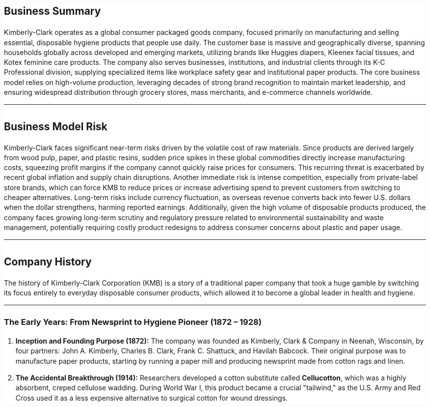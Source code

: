 ## Business Summary

Kimberly-Clark operates as a global consumer packaged goods company, focused primarily on manufacturing and selling essential, disposable hygiene products that people use daily. The customer base is massive and geographically diverse, spanning households globally across developed and emerging markets, utilizing brands like Huggies diapers, Kleenex facial tissues, and Kotex feminine care products. The company also serves businesses, institutions, and industrial clients through its K-C Professional division, supplying specialized items like workplace safety gear and institutional paper products. The core business model relies on high-volume production, leveraging decades of strong brand recognition to maintain market leadership, and ensuring widespread distribution through grocery stores, mass merchants, and e-commerce channels worldwide.

---

## Business Model Risk

Kimberly-Clark faces significant near-term risks driven by the volatile cost of raw materials. Since products are derived largely from wood pulp, paper, and plastic resins, sudden price spikes in these global commodities directly increase manufacturing costs, squeezing profit margins if the company cannot quickly raise prices for consumers. This recurring threat is exacerbated by recent global inflation and supply chain disruptions. Another immediate risk is intense competition, especially from private-label store brands, which can force KMB to reduce prices or increase advertising spend to prevent customers from switching to cheaper alternatives. Long-term risks include currency fluctuation, as overseas revenue converts back into fewer U.S. dollars when the dollar strengthens, harming reported earnings. Additionally, given the high volume of disposable products produced, the company faces growing long-term scrutiny and regulatory pressure related to environmental sustainability and waste management, potentially requiring costly product redesigns to address consumer concerns about plastic and paper usage.

---

## Company History

The history of Kimberly-Clark Corporation (KMB) is a story of a traditional paper company that took a huge gamble by switching its focus entirely to everyday disposable consumer products, which allowed it to become a global leader in health and hygiene.

***

### **The Early Years: From Newsprint to Hygiene Pioneer (1872 – 1928)**

1.  **Inception and Founding Purpose (1872):** The company was founded as Kimberly, Clark & Company in Neenah, Wisconsin, by four partners: John A. Kimberly, Charles B. Clark, Frank C. Shattuck, and Havilah Babcock. Their original purpose was to manufacture paper products, starting by running a paper mill and producing newsprint made from cotton rags and linen.

2.  **The Accidental Breakthrough (1914):** Researchers developed a cotton substitute called **Cellucotton**, which was a highly absorbent, creped cellulose wadding. During World War I, this product became a crucial "tailwind," as the U.S. Army and Red Cross used it as a less expensive alternative to surgical cotton for wound dressings.
